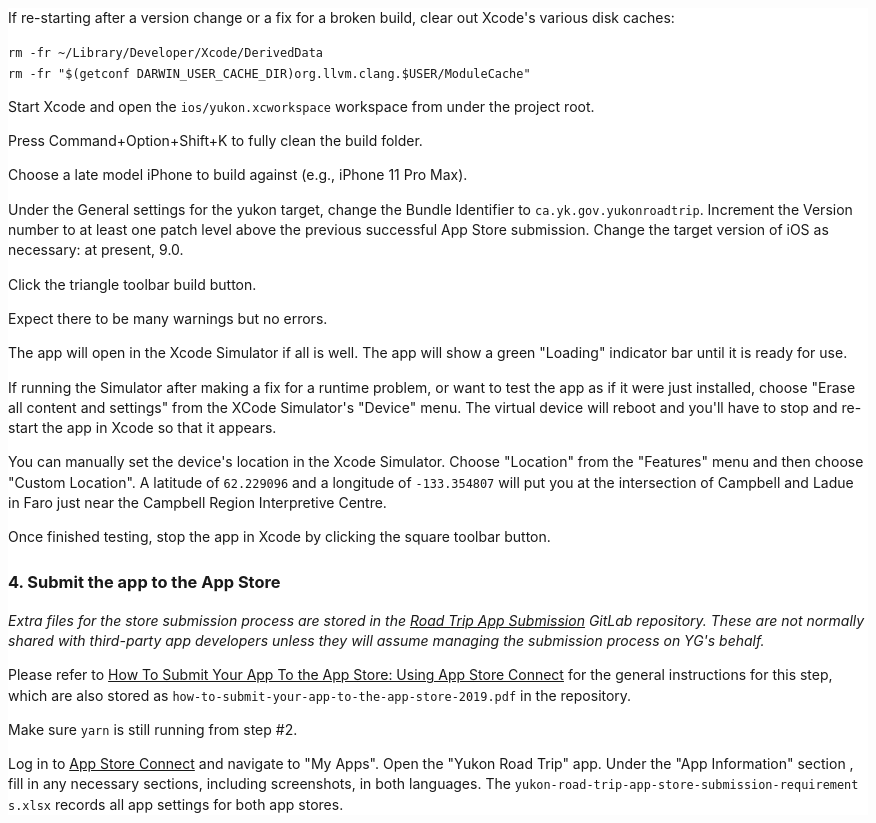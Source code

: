 If re-starting after a version change or a fix for a broken build, clear out Xcode's various disk caches:

    rm -fr ~/Library/Developer/Xcode/DerivedData
    rm -fr "$(getconf DARWIN_USER_CACHE_DIR)org.llvm.clang.$USER/ModuleCache"

Start Xcode and open the `ios/yukon.xcworkspace` workspace from under the project root.

Press Command+Option+Shift+K to fully clean the build folder.

Choose a late model iPhone to build against (e.g., iPhone 11 Pro Max).

Under the General settings for the yukon target, change the Bundle Identifier to `ca.yk.gov.yukonroadtrip`.
Increment the Version number to at least one patch level above the previous successful App Store submission.
Change the target version of iOS as necessary: at present, 9.0.

Click the triangle toolbar build button.

Expect there to be many warnings but no errors.

The app will open in the Xcode Simulator if all is well.
The app will show a green "Loading" indicator bar until it is ready for use.

If running the Simulator after making a fix for a runtime problem, or want to test the app as if it were just installed, choose "Erase all content and settings" from the XCode Simulator's "Device" menu.
The virtual device will reboot and you'll have to stop and re-start the app in Xcode so that it appears.

You can manually set the device's location in the Xcode Simulator.
Choose "Location" from the "Features" menu and then choose "Custom Location".
A latitude of `62.229096` and a longitude of `-133.354807` will put you at the intersection of Campbell and Ladue in Faro just near the Campbell Region Interpretive Centre.

Once finished testing, stop the app in Xcode by clicking the square toolbar button.

### 4. Submit the app to the App Store

_Extra files for the store submission process are stored in the [Road Trip App Submission](http://eserv-prd-scm01.ynet.gov.yk.ca/mobile/driving-app/road-trip-app-submission) GitLab repository._
_These are not normally shared with third-party app developers unless they will assume managing the submission process on YG's behalf._

Please refer to [How To Submit Your App To the App Store: Using App Store Connect](https://codewithchris.com/submit-your-app-to-the-app-store/) for the general instructions for this step, which are also stored as `how-to-submit-your-app-to-the-app-store-2019.pdf` in the repository.

Make sure `yarn` is still running from step #2.

Log in to [App Store Connect](https://appstoreconnect.apple.com) and navigate to "My Apps".
Open the "Yukon Road Trip" app.
Under the "App Information" section , fill in any necessary sections, including screenshots, in both languages.
The `yukon-road-trip-app-store-submission-requirements.xlsx` records all app settings for both app stores.
